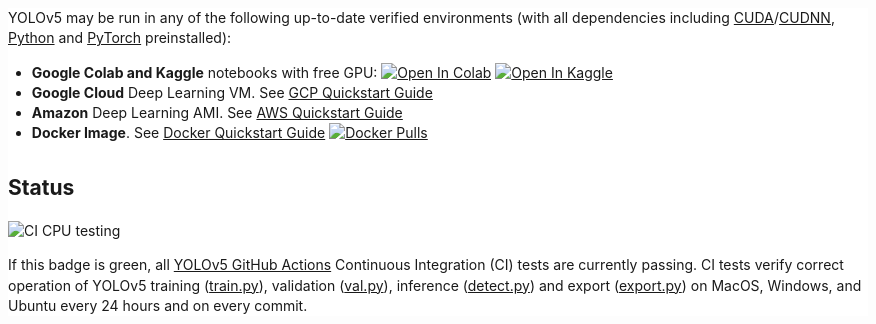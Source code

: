 YOLOv5 may be run in any of the following up-to-date verified environments (with all dependencies including [CUDA](https://developer.nvidia.com/cuda)/[CUDNN](https://developer.nvidia.com/cudnn), [Python](https://www.python.org/) and [PyTorch](https://pytorch.org/) preinstalled):

- **Google Colab and Kaggle** notebooks with free GPU: <a href="https://colab.research.google.com/github/ultralytics/yolov5/blob/master/tutorial.ipynb"><img src="https://colab.research.google.com/assets/colab-badge.svg" alt="Open In Colab"></a> <a href="https://www.kaggle.com/ultralytics/yolov5"><img src="https://kaggle.com/static/images/open-in-kaggle.svg" alt="Open In Kaggle"></a>
- **Google Cloud** Deep Learning VM. See [GCP Quickstart Guide](https://github.com/ultralytics/yolov5/wiki/GCP-Quickstart)
- **Amazon** Deep Learning AMI. See [AWS Quickstart Guide](https://github.com/ultralytics/yolov5/wiki/AWS-Quickstart)
- **Docker Image**. See [Docker Quickstart Guide](https://github.com/ultralytics/yolov5/wiki/Docker-Quickstart) <a href="https://hub.docker.com/r/ultralytics/yolov5"><img src="https://img.shields.io/docker/pulls/ultralytics/yolov5?logo=docker" alt="Docker Pulls"></a>


## Status

![CI CPU testing](https://github.com/ultralytics/yolov5/workflows/CI%20CPU%20testing/badge.svg)

If this badge is green, all [YOLOv5 GitHub Actions](https://github.com/ultralytics/yolov5/actions) Continuous Integration (CI) tests are currently passing. CI tests verify correct operation of YOLOv5 training ([train.py](https://github.com/ultralytics/yolov5/blob/master/train.py)), validation ([val.py](https://github.com/ultralytics/yolov5/blob/master/val.py)), inference ([detect.py](https://github.com/ultralytics/yolov5/blob/master/detect.py)) and export ([export.py](https://github.com/ultralytics/yolov5/blob/master/export.py)) on MacOS, Windows, and Ubuntu every 24 hours and on every commit.
